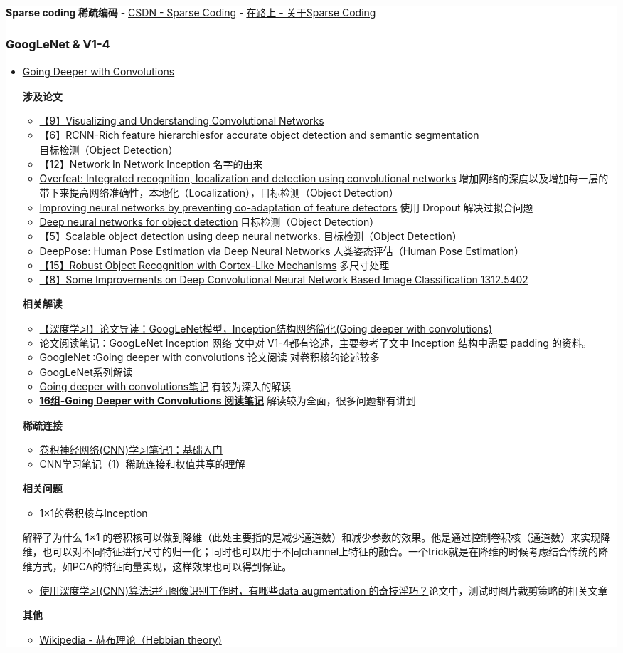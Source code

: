   **Sparse coding 稀疏编码**
    - [CSDN - Sparse Coding](https://blog.csdn.net/qq_14975217/article/details/51679572)
    - [在路上 - 关于Sparse Coding](http://zhangliliang.github.io/2015/02/01/about-sparse-coding/)

### **GoogLeNet & V1-4**
- [Going Deeper with Convolutions](https://arxiv.org/abs/1409.4842)

  **涉及论文**
    - [【9】Visualizing and Understanding Convolutional Networks](https://arxiv.org/abs/1311.2901)
    - [【6】RCNN-Rich feature hierarchiesfor accurate object detection and semantic segmentation](https://arxiv.org/abs/1311.2524) 目标检测（Object Detection）
    - [【12】Network In Network](https://arxiv.org/pdf/1312.4400.pdf) Inception 名字的由来
    - [Overfeat: Integrated recognition, localization and detection using convolutional networks](https://arxiv.org/abs/1312.6229) 增加网络的深度以及增加每一层的带下来提高网络准确性，本地化（Localization），目标检测（Object Detection）
    - [Improving neural networks by preventing co-adaptation of feature detectors](https://arxiv.org/abs/1207.0580) 使用 Dropout 解决过拟合问题
    - [Deep neural networks for object detection](https://papers.nips.cc/paper/5207-deep-neural-networks-for-object-detection.pdf) 目标检测（Object Detection）
    - [【5】Scalable object detection using deep neural networks.](https://www.cv-foundation.org/openaccess/content_cvpr_2014/papers/Erhan_Scalable_Object_Detection_2014_CVPR_paper.pdf) 目标检测（Object Detection）
    - [DeepPose: Human Pose Estimation via Deep Neural Networks](https://arxiv.org/abs/1312.4659) 人类姿态评估（Human Pose Estimation）
    - [【15】Robust Object Recognition with Cortex-Like Mechanisms](https://www.academia.edu/4945078/Robust_Object_Recognition_with_Cortex-Like_Mechanisms) 多尺寸处理
    - [【8】Some Improvements on Deep Convolutional Neural Network Based Image Classification 1312.5402](https://arxiv.org/abs/1312.5402)
  
  **相关解读**
    - [【深度学习】论文导读：GoogLeNet模型，Inception结构网络简化(Going deeper with convolutions)](https://blog.csdn.net/mao_xiao_feng/article/details/53350798)
    - [论文阅读笔记：GoogLeNet Inception 网络](https://blog.csdn.net/u010579901/article/details/79216565) 文中对 V1-4都有论述，主要参考了文中 Inception 结构中需要 padding 的资料。
    - [GoogleNet :Going deeper with convolutions 论文阅读](https://blog.csdn.net/Yan_Joy/article/details/55052204) 对卷积核的论述较多
    - [GoogLeNet系列解读](https://blog.csdn.net/shuzfan/article/details/50738394)
    - [Going deeper with convolutions笔记](https://blog.csdn.net/u014114990/article/details/50370446) 有较为深入的解读
    - [**16组-Going Deeper with Convolutions 阅读笔记**](https://www.jianshu.com/p/ae5c9a0db8b9) 解读较为全面，很多问题都有讲到
    
  **稀疏连接**
    - [卷积神经网络(CNN)学习笔记1：基础入门](http://www.jeyzhang.com/cnn-learning-notes-1.html)
    - [CNN学习笔记（1）稀疏连接和权值共享的理解](https://blog.csdn.net/tuyunbin1995/article/details/52888506)
   
  **相关问题**
    - [1×1的卷积核与Inception](https://blog.csdn.net/a1154761720/article/details/53411365)
    
    解释了为什么 1×1 的卷积核可以做到降维（此处主要指的是减少通道数）和减少参数的效果。他是通过控制卷积核（通道数）来实现降维，也可以对不同特征进行尺寸的归一化；同时也可以用于不同channel上特征的融合。一个trick就是在降维的时候考虑结合传统的降维方式，如PCA的特征向量实现，这样效果也可以得到保证。
    - [使用深度学习(CNN)算法进行图像识别工作时，有哪些data augmentation 的奇技淫巧？](https://www.zhihu.com/question/35339639)论文中，测试时图片裁剪策略的相关文章

  **其他**
    - [Wikipedia - 赫布理论（Hebbian theory)](https://zh.wikipedia.org/wiki/%E8%B5%AB%E5%B8%83%E7%90%86%E8%AE%BA) 
    